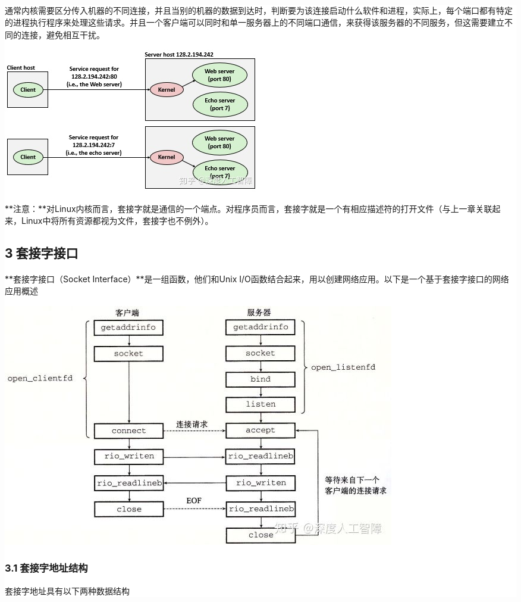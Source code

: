 通常内核需要区分传入机器的不同连接，并且当别的机器的数据到达时，判断要为该连接启动什么软件和进程，实际上，每个端口都有特定的进程执行程序来处理这些请求。并且一个客户端可以同时和单一服务器上的不同端口通信，来获得该服务器的不同服务，但这需要建立不同的连接，避免相互干扰。

![img](./images/460.jpg)

**注意：**对Linux内核而言，套接字就是通信的一个端点。对程序员而言，套接字就是一个有相应描述符的打开文件（与上一章关联起来，Linux中将所有资源都视为文件，套接字也不例外）。

## 3 套接字接口

**套接字接口（Socket Interface）**是一组函数，他们和Unix I/O函数结合起来，用以创建网络应用。以下是一个基于套接字接口的网络应用概述

![img](./images/461.jpg)

### 3.1 套接字地址结构

套接字地址具有以下两种数据结构
